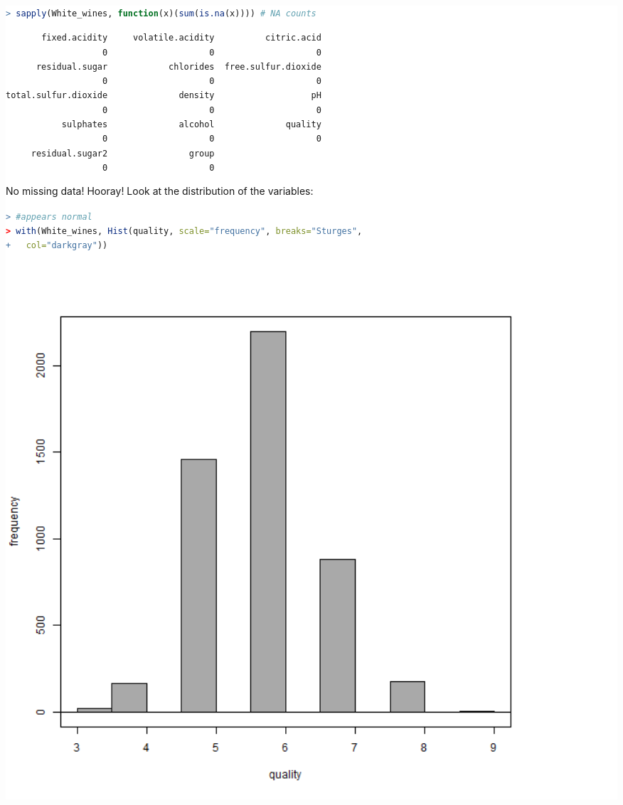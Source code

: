 
```r
> sapply(White_wines, function(x)(sum(is.na(x)))) # NA counts
```

```
       fixed.acidity     volatile.acidity          citric.acid 
                   0                    0                    0 
      residual.sugar            chlorides  free.sulfur.dioxide 
                   0                    0                    0 
total.sulfur.dioxide              density                   pH 
                   0                    0                    0 
           sulphates              alcohol              quality 
                   0                    0                    0 
     residual.sugar2                group 
                   0                    0 
```
No missing data! Hooray!
Look at the distribution of the variables:


```r
> #appears normal
> with(White_wines, Hist(quality, scale="frequency", breaks="Sturges", 
+   col="darkgray"))
```

<img src="figure/unnamed-chunk-8-1.png" title="plot of chunk unnamed-chunk-8" alt="plot of chunk unnamed-chunk-8" width="750" />
